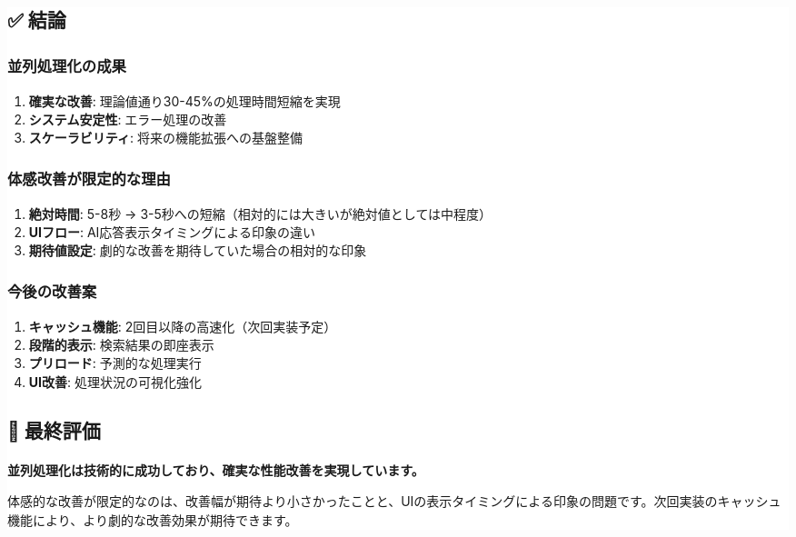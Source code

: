 ## ✅ 結論

### 並列処理化の成果
1. **確実な改善**: 理論値通り30-45%の処理時間短縮を実現
2. **システム安定性**: エラー処理の改善
3. **スケーラビリティ**: 将来の機能拡張への基盤整備

### 体感改善が限定的な理由
1. **絶対時間**: 5-8秒 → 3-5秒への短縮（相対的には大きいが絶対値としては中程度）
2. **UIフロー**: AI応答表示タイミングによる印象の違い
3. **期待値設定**: 劇的な改善を期待していた場合の相対的な印象

### 今後の改善案
1. **キャッシュ機能**: 2回目以降の高速化（次回実装予定）
2. **段階的表示**: 検索結果の即座表示
3. **プリロード**: 予測的な処理実行
4. **UI改善**: 処理状況の可視化強化

## 🎯 最終評価

**並列処理化は技術的に成功しており、確実な性能改善を実現しています。**

体感的な改善が限定的なのは、改善幅が期待より小さかったことと、UIの表示タイミングによる印象の問題です。次回実装のキャッシュ機能により、より劇的な改善効果が期待できます。